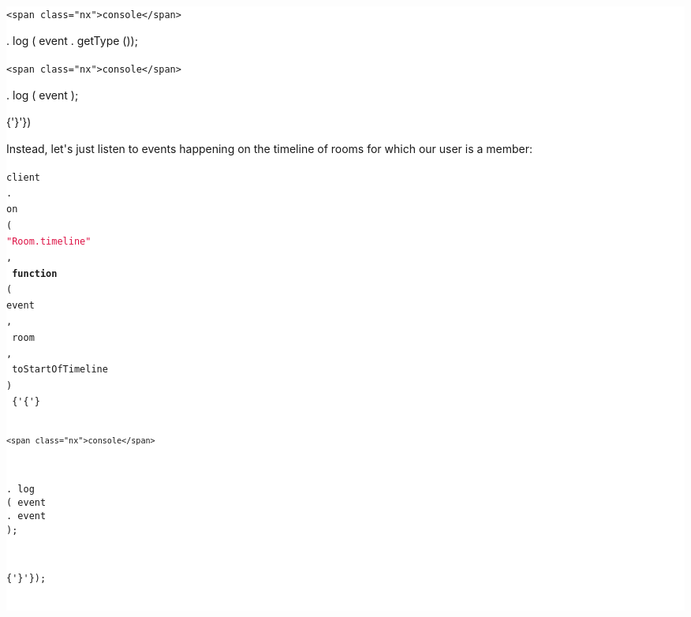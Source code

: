     <span class="nx">console</span>
<span class="p">.</span>
<span class="nx">log</span>
<span class="p">(</span>
<span class="nx">event</span>
<span class="p">.</span>
<span class="nx">getType</span>
<span class="p">());</span>

    <span class="nx">console</span>
<span class="p">.</span>
<span class="nx">log</span>
<span class="p">(</span>
<span class="nx">event</span>
<span class="p">);</span>

<span class="p">{'}'})</span>

</code></pre>
</div>
</div>
Instead, let's just listen to events happening on the timeline of rooms for which our user is a member:
<div class="language-javascript highlighter-rouge">
<div class="highlight" style="background: #fff;">
<pre class="highlight" style="background: #fff;"><code><span class="nx">client</span>
<span class="p">.</span>
<span class="nx">on</span>
<span class="p">(</span>
<span class="s2" style="color: #d14;">"Room.timeline"</span>
<span class="p">,</span>
 <span class="kd" style="font-weight: bold;">function</span>
<span class="p">(</span>
<span class="nx">event</span>
<span class="p">,</span>
 <span class="nx">room</span>
<span class="p">,</span>
 <span class="nx">toStartOfTimeline</span>
<span class="p">)</span>
 <span class="p">{'{'}</span>

    <span class="nx">console</span>
<span class="p">.</span>
<span class="nx">log</span>
<span class="p">(</span>
<span class="nx">event</span>
<span class="p">.</span>
<span class="nx">event</span>
<span class="p">);</span>

<span class="p">{'}'});</span>

</code></pre>
</div>
</div>
